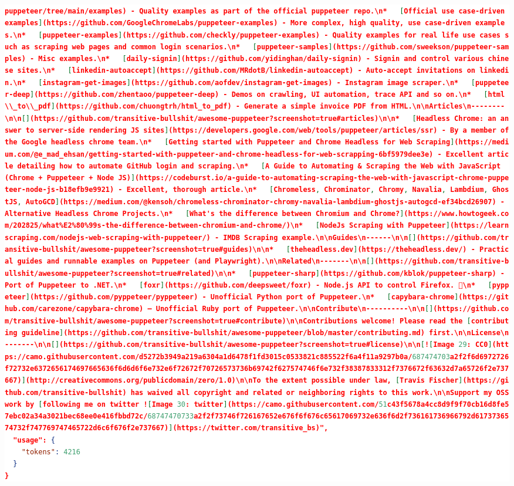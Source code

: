 ```json
puppeteer/tree/main/examples) - Quality examples as part of the official puppeteer repo.\n*   [Official use case-driven examples](https://github.com/GoogleChromeLabs/puppeteer-examples) - More complex, high quality, use case-driven examples.\n*   [puppeteer-examples](https://github.com/checkly/puppeteer-examples) - Quality examples for real life use cases such as scraping web pages and common login scenarios.\n*   [puppeteer-samples](https://github.com/sweekson/puppeteer-samples) - Misc examples.\n*   [daily-signin](https://github.com/yidinghan/daily-signin) - Signin and control various chinese sites.\n*   [linkedin-autoaccept](https://github.com/MRdotB/linkedin-autoaccept) - Auto-accept invitations on linkedin.\n*   [instagram-get-images](https://github.com/aofdev/instagram-get-images) - Instagram image scraper.\n*   [puppeteer-deep](https://github.com/zhentaoo/puppeteer-deep) - Demos on crawling, UI automation, trace API and so on.\n*   [html\\_to\\_pdf](https://github.com/chuongtrh/html_to_pdf) - Generate a simple invoice PDF from HTML.\n\nArticles\n--------\n\n[](https://github.com/transitive-bullshit/awesome-puppeteer?screenshot=true#articles)\n\n*   [Headless Chrome: an answer to server-side rendering JS sites](https://developers.google.com/web/tools/puppeteer/articles/ssr) - By a member of the Google headless chrome team.\n*   [Getting started with Puppeteer and Chrome Headless for Web Scraping](https://medium.com/@e_mad_ehsan/getting-started-with-puppeteer-and-chrome-headless-for-web-scrapping-6bf5979dee3e) - Excellent article detailing how to automate GitHub login and scraping.\n*   [A Guide to Automating & Scraping the Web with JavaScript (Chrome + Puppeteer + Node JS)](https://codeburst.io/a-guide-to-automating-scraping-the-web-with-javascript-chrome-puppeteer-node-js-b18efb9e9921) - Excellent, thorough article.\n*   [Chromeless, Chrominator, Chromy, Navalia, Lambdium, GhostJS, AutoGCD](https://medium.com/@kensoh/chromeless-chrominator-chromy-navalia-lambdium-ghostjs-autogcd-ef34bcd26907) - Alternative Headless Chrome Projects.\n*   [What's the difference between Chromium and Chrome?](https://www.howtogeek.com/202825/what%E2%80%99s-the-difference-between-chromium-and-chrome/)\n*   [NodeJs Scraping with Puppeteer](https://learnscraping.com/nodejs-web-scraping-with-puppeteer/) - IMDB Scraping example.\n\nGuides\n------\n\n[](https://github.com/transitive-bullshit/awesome-puppeteer?screenshot=true#guides)\n\n*   [theheadless.dev](https://theheadless.dev/) - Practical guides and runnable examples on Puppeteer (and Playwright).\n\nRelated\n-------\n\n[](https://github.com/transitive-bullshit/awesome-puppeteer?screenshot=true#related)\n\n*   [puppeteer-sharp](https://github.com/kblok/puppeteer-sharp) - Port of Puppeteer to .NET.\n*   [foxr](https://github.com/deepsweet/foxr) - Node.js API to control Firefox. 🦊\n*   [pyppeteer](https://github.com/pyppeteer/pyppeteer) - Unofficial Python port of Puppeteer.\n*   [capybara-chrome](https://github.com/carezone/capybara-chrome) – Unofficial Ruby port of Puppeteer.\n\nContribute\n----------\n\n[](https://github.com/transitive-bullshit/awesome-puppeteer?screenshot=true#contribute)\n\nContributions welcome! Please read the [contributing guideline](https://github.com/transitive-bullshit/awesome-puppeteer/blob/master/contributing.md) first.\n\nLicense\n-------\n\n[](https://github.com/transitive-bullshit/awesome-puppeteer?screenshot=true#license)\n\n[![Image 29: CC0](https://camo.githubusercontent.com/d5272b3949a219a6304a1d6478f1fd3015c0533821c885522f6a4f11a9297b0a/687474703a2f2f6d6972726f72732e6372656174697665636f6d6d6f6e732e6f72672f70726573736b69742f627574746f6e732f38387833312f7376672f63632d7a65726f2e737667)](http://creativecommons.org/publicdomain/zero/1.0)\n\nTo the extent possible under law, [Travis Fischer](https://github.com/transitive-bullshit) has waived all copyright and related or neighboring rights to this work.\n\nSupport my OSS work by [following me on twitter ![Image 30: twitter](https://camo.githubusercontent.com/51c43f5678a4cc8d9f9f70cb16d8fe57ebc02a34a3021bec68ee0e416fbbd72c/68747470733a2f2f73746f726167652e676f6f676c65617069732e636f6d2f736161736966792d6173736574732f747769747465722d6c6f676f2e737667)](https://twitter.com/transitive_bs)",
  "usage": {
    "tokens": 4216
  }
}
```

